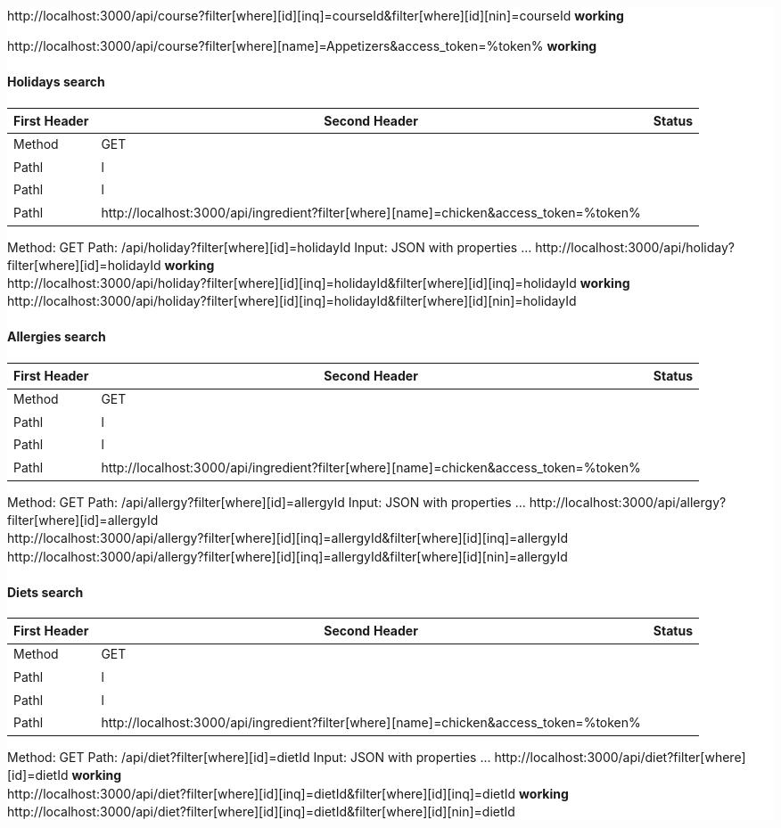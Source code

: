 http://localhost:3000/api/course?filter[where][id][inq]=courseId&filter[where][id][nin]=courseId  **working**

http://localhost:3000/api/course?filter[where][name]=Appetizers&access_token=%token% **working**  


#### Holidays search

| First Header  | Second Header | Status |
| ------------- | ------------- |------------- |
| Method  | GET  |
| Pathl  | l  |
| Pathl  | l  |
| Pathl  | http://localhost:3000/api/ingredient?filter[where][name]=chicken&access_token=%token%  |
Method: GET
Path: /api/holiday?filter[where][id]=holidayId
Input: JSON with properties ...
http://localhost:3000/api/holiday?filter[where][id]=holidayId  **working**  
http://localhost:3000/api/holiday?filter[where][id][inq]=holidayId&filter[where][id][inq]=holidayId  **working**  
http://localhost:3000/api/holiday?filter[where][id][inq]=holidayId&filter[where][id][nin]=holidayId  


#### Allergies search

| First Header  | Second Header | Status |
| ------------- | ------------- |------------- |
| Method  | GET  |
| Pathl  | l  |
| Pathl  | l  |
| Pathl  | http://localhost:3000/api/ingredient?filter[where][name]=chicken&access_token=%token%  |
Method: GET
Path: /api/allergy?filter[where][id]=allergyId
Input: JSON with properties ...
http://localhost:3000/api/allergy?filter[where][id]=allergyId  
http://localhost:3000/api/allergy?filter[where][id][inq]=allergyId&filter[where][id][inq]=allergyId  
http://localhost:3000/api/allergy?filter[where][id][inq]=allergyId&filter[where][id][nin]=allergyId  


#### Diets search
| First Header  | Second Header | Status |
| ------------- | ------------- |------------- |
| Method  | GET  |
| Pathl  | l  |
| Pathl  | l  |
| Pathl  | http://localhost:3000/api/ingredient?filter[where][name]=chicken&access_token=%token%  |
Method: GET
Path: /api/diet?filter[where][id]=dietId
Input: JSON with properties ...
http://localhost:3000/api/diet?filter[where][id]=dietId  **working**  
http://localhost:3000/api/diet?filter[where][id][inq]=dietId&filter[where][id][inq]=dietId    **working**  
http://localhost:3000/api/diet?filter[where][id][inq]=dietId&filter[where][id][nin]=dietId  

